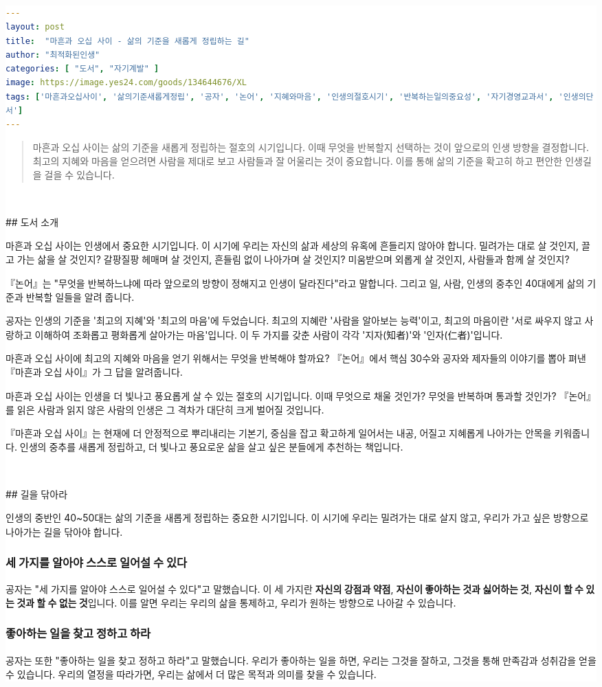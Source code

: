 ```yaml
---
layout: post
title:  "마흔과 오십 사이 - 삶의 기준을 새롭게 정립하는 길"
author: "최적화된인생"
categories: [ "도서", "자기계발" ]
image: https://image.yes24.com/goods/134644676/XL
tags: ['마흔과오십사이', '삶의기준새롭게정립', '공자', '논어', '지혜와마음', '인생의절호시기', '반복하는일의중요성', '자기경영교과서', '인생의단서']
---
```

> 마흔과 오십 사이는 삶의 기준을 새롭게 정립하는 절호의 시기입니다. 이때 무엇을 반복할지 선택하는 것이 앞으로의 인생 방향을 결정합니다.
최고의 지혜와 마음을 얻으려면 사람을 제대로 보고 사람들과 잘 어울리는 것이 중요합니다. 이를 통해 삶의 기준을 확고히 하고 편안한 인생길을 걸을 수 있습니다.

<p>&nbsp;</p>
## 도서 소개



마흔과 오십 사이는 인생에서 중요한 시기입니다. 이 시기에 우리는 자신의 삶과 세상의 유혹에 흔들리지 않아야 합니다. 밀려가는 대로 살 것인지, 끌고 가는 삶을 살 것인지? 갈팡질팡 헤매며 살 것인지, 흔들림 없이 나아가며 살 것인지? 미움받으며 외롭게 살 것인지, 사람들과 함께 살 것인지?



『논어』는 "무엇을 반복하느냐에 따라 앞으로의 방향이 정해지고 인생이 달라진다"라고 말합니다. 그리고 일, 사람, 인생의 중추인 40대에게 삶의 기준과 반복할 일들을 알려 줍니다.



공자는 인생의 기준을 '최고의 지혜'와 '최고의 마음'에 두었습니다. 최고의 지혜란 '사람을 알아보는 능력'이고, 최고의 마음이란 '서로 싸우지 않고 사랑하고 이해하여 조화롭고 평화롭게 살아가는 마음'입니다. 이 두 가지를 갖춘 사람이 각각 '지자(知者)'와 '인자(仁者)'입니다.



마흔과 오십 사이에 최고의 지혜와 마음을 얻기 위해서는 무엇을 반복해야 할까요? 『논어』에서 핵심 30수와 공자와 제자들의 이야기를 뽑아 펴낸 『마흔과 오십 사이』가 그 답을 알려줍니다.



마흔과 오십 사이는 인생을 더 빛나고 풍요롭게 살 수 있는 절호의 시기입니다. 이때 무엇으로 채울 것인가? 무엇을 반복하며 통과할 것인가? 『논어』를 읽은 사람과 읽지 않은 사람의 인생은 그 격차가 대단히 크게 벌어질 것입니다.



『마흔과 오십 사이』는 현재에 더 안정적으로 뿌리내리는 기본기, 중심을 잡고 확고하게 일어서는 내공, 어질고 지혜롭게 나아가는 안목을 키워줍니다. 인생의 중추를 새롭게 정립하고, 더 빛나고 풍요로운 삶을 살고 싶은 분들에게 추천하는 책입니다.

<p>&nbsp;</p>
## 길을 닦아라

인생의 중반인 40~50대는 삶의 기준을 새롭게 정립하는 중요한 시기입니다. 이 시기에 우리는 밀려가는 대로 살지 않고, 우리가 가고 싶은 방향으로 나아가는 길을 닦아야 합니다.

### 세 가지를 알아야 스스로 일어설 수 있다

공자는 "세 가지를 알아야 스스로 일어설 수 있다"고 말했습니다. 이 세 가지란 **자신의 강점과 약점**, **자신이 좋아하는 것과 싫어하는 것**, **자신이 할 수 있는 것과 할 수 없는 것**입니다. 이를 알면 우리는 우리의 삶을 통제하고, 우리가 원하는 방향으로 나아갈 수 있습니다.

### 좋아하는 일을 찾고 정하고 하라

공자는 또한 "좋아하는 일을 찾고 정하고 하라"고 말했습니다. 우리가 좋아하는 일을 하면, 우리는 그것을 잘하고, 그것을 통해 만족감과 성취감을 얻을 수 있습니다. 우리의 열정을 따라가면, 우리는 삶에서 더 많은 목적과 의미를 찾을 수 있습니다.
